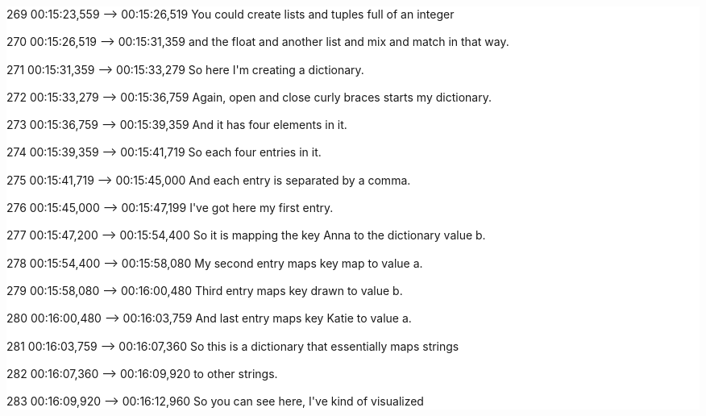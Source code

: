 269
00:15:23,559 --> 00:15:26,519
You could create lists and tuples full of an integer

270
00:15:26,519 --> 00:15:31,359
and the float and another list and mix and match in that way.

271
00:15:31,359 --> 00:15:33,279
So here I'm creating a dictionary.

272
00:15:33,279 --> 00:15:36,759
Again, open and close curly braces starts my dictionary.

273
00:15:36,759 --> 00:15:39,359
And it has four elements in it.

274
00:15:39,359 --> 00:15:41,719
So each four entries in it.

275
00:15:41,719 --> 00:15:45,000
And each entry is separated by a comma.

276
00:15:45,000 --> 00:15:47,199
I've got here my first entry.

277
00:15:47,200 --> 00:15:54,400
So it is mapping the key Anna to the dictionary value b.

278
00:15:54,400 --> 00:15:58,080
My second entry maps key map to value a.

279
00:15:58,080 --> 00:16:00,480
Third entry maps key drawn to value b.

280
00:16:00,480 --> 00:16:03,759
And last entry maps key Katie to value a.

281
00:16:03,759 --> 00:16:07,360
So this is a dictionary that essentially maps strings

282
00:16:07,360 --> 00:16:09,920
to other strings.

283
00:16:09,920 --> 00:16:12,960
So you can see here, I've kind of visualized
